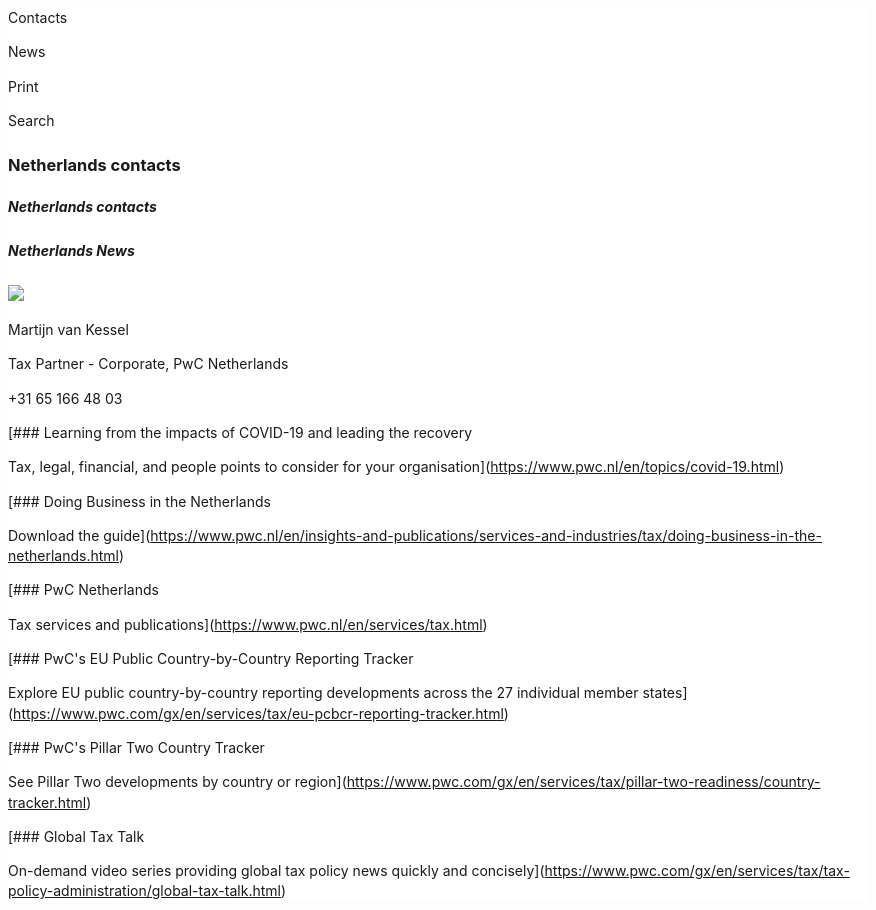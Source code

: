  Contacts


 News


 Print


 Search





### Netherlands contacts

##### Netherlands contacts



##### Netherlands News



![](-/media/world-wide-tax-summaries/attachments/netherlands---martijn_van_kessel.ashx%3Frev=bd10a2656c3446a79a379d041169da8b&revision=bd10a265-6c34-46a7-9a37-9d041169da8b&hash=95D51DA94D86E0E07B6BBDB0C0DBD6C628E55A77)

Martijn van Kessel

Tax Partner - Corporate, PwC Netherlands

+31 65 166 48 03







[### Learning from the impacts of COVID-19 and leading the recovery

Tax, legal, financial, and people points to consider for your organisation](https://www.pwc.nl/en/topics/covid-19.html)

[### Doing Business in the Netherlands

Download the guide](https://www.pwc.nl/en/insights-and-publications/services-and-industries/tax/doing-business-in-the-netherlands.html)

[### PwC Netherlands

Tax services and publications](https://www.pwc.nl/en/services/tax.html)

[### PwC's EU Public Country-by-Country Reporting Tracker

Explore EU public country-by-country reporting developments across the 27 individual member states](https://www.pwc.com/gx/en/services/tax/eu-pcbcr-reporting-tracker.html)

[### PwC's Pillar Two Country Tracker

See Pillar Two developments by country or region](https://www.pwc.com/gx/en/services/tax/pillar-two-readiness/country-tracker.html)

[### Global Tax Talk

On-demand video series providing global tax policy news quickly and concisely](https://www.pwc.com/gx/en/services/tax/tax-policy-administration/global-tax-talk.html)
